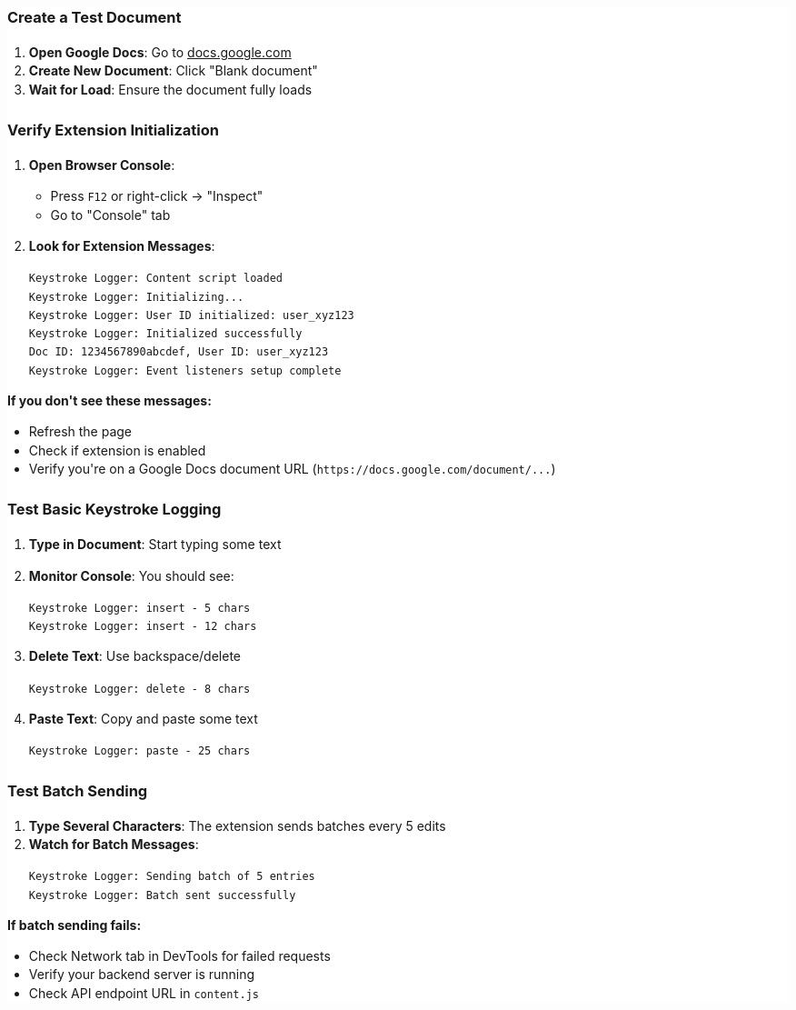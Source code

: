 ### Create a Test Document

1. **Open Google Docs**: Go to [docs.google.com](https://docs.google.com)
2. **Create New Document**: Click "Blank document"
3. **Wait for Load**: Ensure the document fully loads

### Verify Extension Initialization

1. **Open Browser Console**:
   - Press `F12` or right-click → "Inspect"
   - Go to "Console" tab

2. **Look for Extension Messages**:
   ```
   Keystroke Logger: Content script loaded
   Keystroke Logger: Initializing...
   Keystroke Logger: User ID initialized: user_xyz123
   Keystroke Logger: Initialized successfully
   Doc ID: 1234567890abcdef, User ID: user_xyz123
   Keystroke Logger: Event listeners setup complete
   ```

**If you don't see these messages:**
- Refresh the page
- Check if extension is enabled
- Verify you're on a Google Docs document URL (`https://docs.google.com/document/...`)

### Test Basic Keystroke Logging

1. **Type in Document**: Start typing some text
2. **Monitor Console**: You should see:
   ```
   Keystroke Logger: insert - 5 chars
   Keystroke Logger: insert - 12 chars
   ```

3. **Delete Text**: Use backspace/delete
   ```
   Keystroke Logger: delete - 8 chars
   ```

4. **Paste Text**: Copy and paste some text
   ```
   Keystroke Logger: paste - 25 chars
   ```

### Test Batch Sending

1. **Type Several Characters**: The extension sends batches every 5 edits
2. **Watch for Batch Messages**:
   ```
   Keystroke Logger: Sending batch of 5 entries
   Keystroke Logger: Batch sent successfully
   ```

**If batch sending fails:**
- Check Network tab in DevTools for failed requests
- Verify your backend server is running
- Check API endpoint URL in `content.js`
